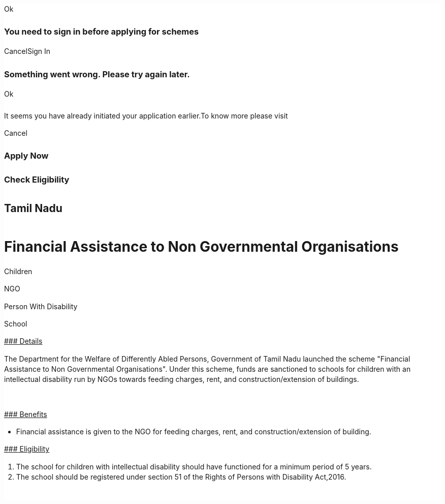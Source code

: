 Ok

### 

### You need to sign in before applying for schemes

CancelSign In

### Something went wrong. Please try again later.

Ok

### 

It seems you have already initiated your application earlier.To know more please visit

Cancel

### Apply Now

### Check Eligibility

Tamil Nadu
----------

Financial Assistance to Non Governmental Organisations
======================================================

Children

NGO

Person With Disability

School

[### Details](https://www.myscheme.gov.in/schemes/fatngo#details)

The Department for the Welfare of Differently Abled Persons, Government of Tamil Nadu launched the scheme "Financial Assistance to Non Governmental Organisations". Under this scheme, funds are sanctioned to schools for children with an intellectual disability run by NGOs towards feeding charges, rent, and construction/extension of buildings.

﻿

[### Benefits](https://www.myscheme.gov.in/schemes/fatngo#benefits)

*   Financial assistance is given to the NGO for feeding charges, rent, and construction/extension of building.

[### Eligibility](https://www.myscheme.gov.in/schemes/fatngo#eligibility)

1.  The school for children with intellectual disability should have functioned for a minimum period of 5 years.
2.  The school should be registered under section 51 of the Rights of Persons with Disability Act,2016.

﻿
